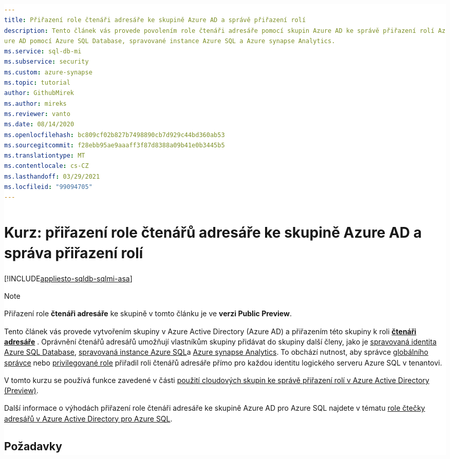 ```yaml
---
title: Přiřazení role čtenáři adresáře ke skupině Azure AD a správě přiřazení rolí
description: Tento článek vás provede povolením role čtenáři adresáře pomocí skupin Azure AD ke správě přiřazení rolí Azure AD pomocí Azure SQL Database, spravované instance Azure SQL a Azure synapse Analytics.
ms.service: sql-db-mi
ms.subservice: security
ms.custom: azure-synapse
ms.topic: tutorial
author: GithubMirek
ms.author: mireks
ms.reviewer: vanto
ms.date: 08/14/2020
ms.openlocfilehash: bc809cf02b827b7498890cb7d929c44bd360ab53
ms.sourcegitcommit: f28ebb95ae9aaaff3f87d8388a09b41e0b3445b5
ms.translationtype: MT
ms.contentlocale: cs-CZ
ms.lasthandoff: 03/29/2021
ms.locfileid: "99094705"
---
```

# <a name="tutorial-assign-directory-readers-role-to-an-azure-ad-group-and-manage-role-assignments"></a>Kurz: přiřazení role čtenářů adresáře ke skupině Azure AD a správa přiřazení rolí

[!INCLUDE[appliesto-sqldb-sqlmi-asa](../includes/appliesto-sqldb-sqlmi-asa.md)]

> [!NOTE]
> Přiřazení role **čtenáři adresáře** ke skupině v tomto článku je ve **verzi Public Preview**. 

Tento článek vás provede vytvořením skupiny v Azure Active Directory (Azure AD) a přiřazením této skupiny k roli [**čtenáři adresáře**](../../active-directory/roles/permissions-reference.md#directory-readers) . Oprávnění čtenářů adresářů umožňují vlastníkům skupiny přidávat do skupiny další členy, jako je [spravovaná identita](../../active-directory/managed-identities-azure-resources/overview.md#managed-identity-types) [Azure SQL Database](sql-database-paas-overview.md), [spravovaná instance Azure SQL](../managed-instance/sql-managed-instance-paas-overview.md)a [Azure synapse Analytics](../../synapse-analytics/sql-data-warehouse/sql-data-warehouse-overview-what-is.md). To obchází nutnost, aby správce [globálního správce](../../active-directory/roles/permissions-reference.md#global-administrator) nebo [privilegované role](../../active-directory/roles/permissions-reference.md#privileged-role-administrator) přiřadil roli čtenářů adresáře přímo pro každou identitu logického serveru Azure SQL v tenantovi.

V tomto kurzu se používá funkce zavedené v části [použití cloudových skupin ke správě přiřazení rolí v Azure Active Directory (Preview)](../../active-directory/roles/groups-concept.md). 

Další informace o výhodách přiřazení role čtenáři adresáře ke skupině Azure AD pro Azure SQL najdete v tématu [role čtečky adresářů v Azure Active Directory pro Azure SQL](authentication-aad-directory-readers-role.md).

## <a name="prerequisites"></a>Požadavky
